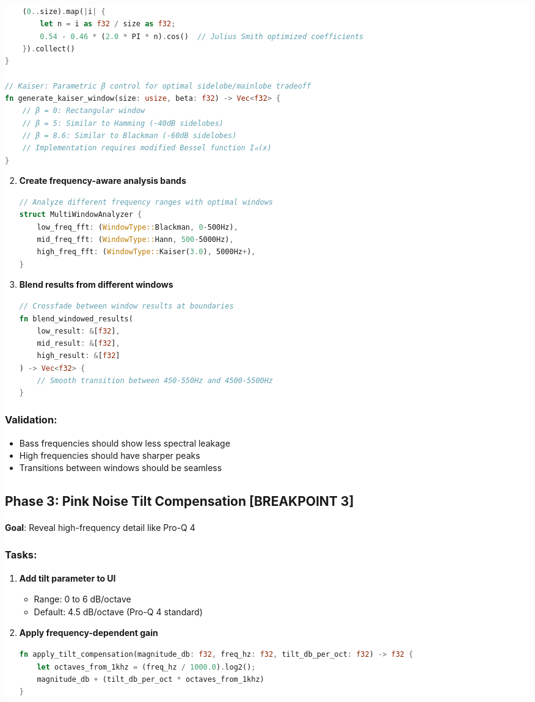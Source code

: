    ```rust
       (0..size).map(|i| {
           let n = i as f32 / size as f32;
           0.54 - 0.46 * (2.0 * PI * n).cos()  // Julius Smith optimized coefficients
       }).collect()
   }
   
   // Kaiser: Parametric β control for optimal sidelobe/mainlobe tradeoff
   fn generate_kaiser_window(size: usize, beta: f32) -> Vec<f32> {
       // β = 0: Rectangular window
       // β = 5: Similar to Hamming (-40dB sidelobes)  
       // β = 8.6: Similar to Blackman (-60dB sidelobes)
       // Implementation requires modified Bessel function I₀(x)
   }
   ```

2. **Create frequency-aware analysis bands**
   ```rust
   // Analyze different frequency ranges with optimal windows
   struct MultiWindowAnalyzer {
       low_freq_fft: (WindowType::Blackman, 0-500Hz),
       mid_freq_fft: (WindowType::Hann, 500-5000Hz),
       high_freq_fft: (WindowType::Kaiser(3.0), 5000Hz+),
   }
   ```

3. **Blend results from different windows**
   ```rust
   // Crossfade between window results at boundaries
   fn blend_windowed_results(
       low_result: &[f32], 
       mid_result: &[f32], 
       high_result: &[f32]
   ) -> Vec<f32> {
       // Smooth transition between 450-550Hz and 4500-5500Hz
   }
   ```

### Validation:
- Bass frequencies should show less spectral leakage
- High frequencies should have sharper peaks
- Transitions between windows should be seamless

## Phase 3: Pink Noise Tilt Compensation [BREAKPOINT 3]
**Goal**: Reveal high-frequency detail like Pro-Q 4

### Tasks:
1. **Add tilt parameter to UI**
   - Range: 0 to 6 dB/octave
   - Default: 4.5 dB/octave (Pro-Q 4 standard)

2. **Apply frequency-dependent gain**
   ```rust
   fn apply_tilt_compensation(magnitude_db: f32, freq_hz: f32, tilt_db_per_oct: f32) -> f32 {
       let octaves_from_1khz = (freq_hz / 1000.0).log2();
       magnitude_db + (tilt_db_per_oct * octaves_from_1khz)
   }
   ```
